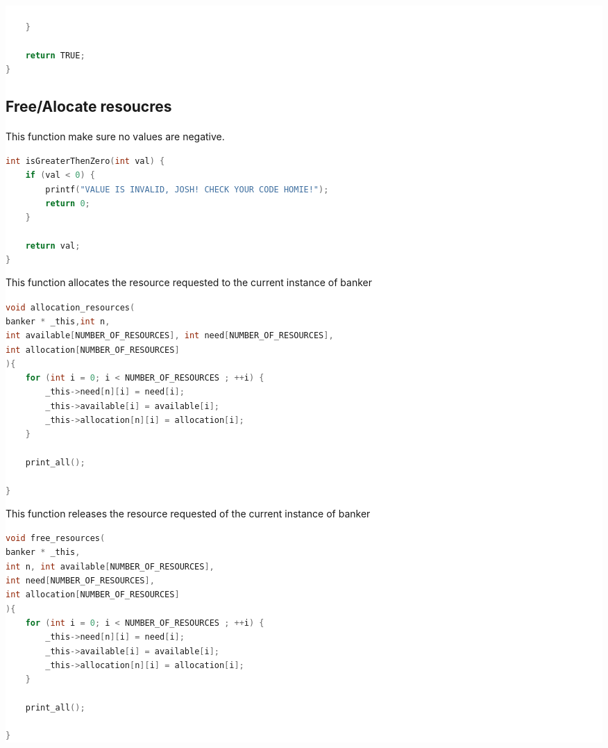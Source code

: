 ```c

    }

    return TRUE;
}


```

## Free/Alocate resoucres

This function make sure no values are negative.
```c
int isGreaterThenZero(int val) {
    if (val < 0) {
        printf("VALUE IS INVALID, JOSH! CHECK YOUR CODE HOMIE!");
        return 0;
    }

    return val;
}

```

This function allocates the resource requested to the current instance of banker

```c
void allocation_resources(
banker * _this,int n,
int available[NUMBER_OF_RESOURCES], int need[NUMBER_OF_RESOURCES],
int allocation[NUMBER_OF_RESOURCES]
){
    for (int i = 0; i < NUMBER_OF_RESOURCES ; ++i) {
        _this->need[n][i] = need[i];
        _this->available[i] = available[i];
        _this->allocation[n][i] = allocation[i];
    }

    print_all();

}
```

This function releases the resource requested of the current instance of banker

```c
void free_resources(
banker * _this,
int n, int available[NUMBER_OF_RESOURCES],
int need[NUMBER_OF_RESOURCES],
int allocation[NUMBER_OF_RESOURCES]
){
    for (int i = 0; i < NUMBER_OF_RESOURCES ; ++i) {
        _this->need[n][i] = need[i];
        _this->available[i] = available[i];
        _this->allocation[n][i] = allocation[i];
    }

    print_all();

}
```
